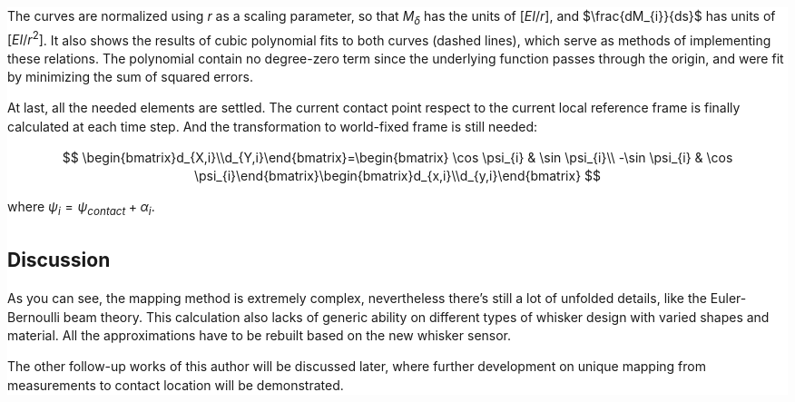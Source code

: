 The curves are normalized using $r$ as a scaling parameter, so that $M_{\delta}$ has the units of $[EI/r]$, and $\frac{dM_{i}}{ds}$ has units of $[EI/r^{2}]$. It also shows the results of cubic polynomial fits to both curves (dashed lines), which serve as methods of implementing these relations. The polynomial contain no degree-zero term since the underlying function passes through the origin, and were fit by minimizing the sum of squared errors. 

At last, all the needed elements are settled. The current contact point respect to the current local reference frame is finally calculated at each time step. And the transformation to world-fixed frame is still needed:

$$
\begin{bmatrix}d_{X,i}\\d_{Y,i}\end{bmatrix}=\begin{bmatrix} \cos \psi_{i} & \sin \psi_{i}\\ -\sin \psi_{i} & \cos \psi_{i}\end{bmatrix}\begin{bmatrix}d_{x,i}\\d_{y,i}\end{bmatrix}
$$

where $\psi_{i}=\psi_{contact}+\alpha_{i}$.

## Discussion

As you can see, the mapping method is extremely complex, nevertheless there’s still a lot of unfolded details, like the Euler-Bernoulli beam theory. This calculation also lacks of generic ability on different types of whisker design with varied shapes and material. All the approximations have to be rebuilt based on the new whisker sensor. 

The other follow-up works of this author will be discussed later, where further development on unique mapping from measurements to contact location will be demonstrated.